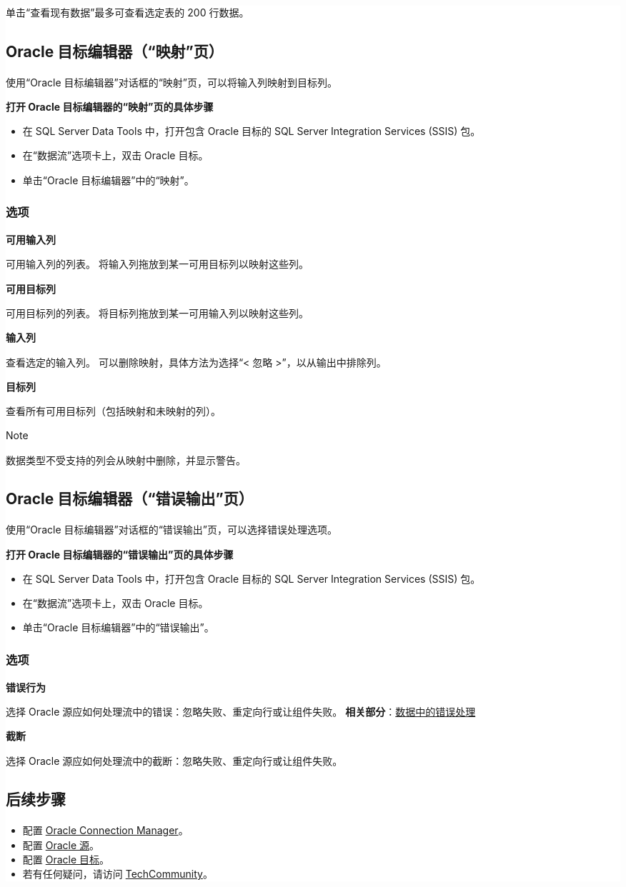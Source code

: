 单击“查看现有数据”最多可查看选定表的 200 行数据。

## <a name="oracle-destination-editor-mappings-page"></a>Oracle 目标编辑器（“映射”页）

使用“Oracle 目标编辑器”对话框的“映射”页，可以将输入列映射到目标列。

**打开 Oracle 目标编辑器的“映射”页的具体步骤**

- 在 SQL Server Data Tools 中，打开包含 Oracle 目标的 SQL Server Integration Services (SSIS) 包。

- 在“数据流”选项卡上，双击 Oracle 目标。

- 单击“Oracle 目标编辑器”中的“映射”。

### <a name="options"></a>选项

**可用输入列**

可用输入列的列表。 将输入列拖放到某一可用目标列以映射这些列。

**可用目标列**

可用目标列的列表。 将目标列拖放到某一可用输入列以映射这些列。

**输入列**

查看选定的输入列。 可以删除映射，具体方法为选择“< 忽略 >”，以从输出中排除列。

**目标列**

查看所有可用目标列（包括映射和未映射的列）。

> [!NOTE]
>
>数据类型不受支持的列会从映射中删除，并显示警告。

## <a name="oracle-destination-editor-error-output-page"></a>Oracle 目标编辑器（“错误输出”页）

使用“Oracle 目标编辑器”对话框的“错误输出”页，可以选择错误处理选项。

**打开 Oracle 目标编辑器的“错误输出”页的具体步骤**

- 在 SQL Server Data Tools 中，打开包含 Oracle 目标的 SQL Server Integration Services (SSIS) 包。

- 在“数据流”选项卡上，双击 Oracle 目标。

- 单击“Oracle 目标编辑器”中的“错误输出”。

### <a name="options"></a>选项

**错误行为**

选择 Oracle 源应如何处理流中的错误：忽略失败、重定向行或让组件失败。
**相关部分**：[数据中的错误处理](./error-handling-in-data.md?view=sql-server-2017)

**截断**

选择 Oracle 源应如何处理流中的截断：忽略失败、重定向行或让组件失败。

## <a name="next-steps"></a>后续步骤

- 配置 [Oracle Connection Manager](oracle-connection-manager.md)。
- 配置 [Oracle 源](oracle-source.md)。
- 配置 [Oracle 目标](oracle-destination.md)。
- 若有任何疑问，请访问 [TechCommunity](https://aka.ms/AA5u35j)。